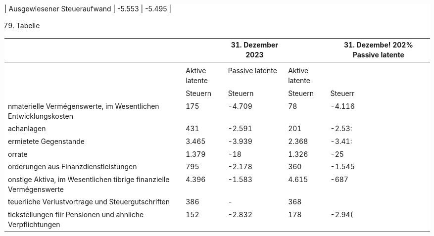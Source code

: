 | Ausgewiesener Steueraufwand | -5.553 | -5.495 |


79. Tabelle


|  |  | 31. Dezember 2023 | | 31. Dezembe! 202% Passive latente |
| --- | --- | --- | --- | --- |
|  |  |
|  | Aktive latente | Passive latente | Aktive latente |
|  | Steuern | Steuern | Steuern | Steuerr |
| nmaterielle Vermégenswerte, im Wesentlichen Entwicklungskosten | 175 | -4.709 | 78 | -4.116 |
| achanlagen | 431 | -2.591 | 201 | -2.53: |
| ermietete Gegenstande | 3.465 | -3.939 | 2.368 | -3.41: |
| orrate | 1.379 | -18 | 1.326 | -25 |
| orderungen aus Finanzdienstleistungen | 795 | -2.178 | 360 | -1.545 |
| onstige Aktiva, im Wesentlichen tibrige finanzielle Vermégenswerte | 4.396 | -1.583 | 4.615 | -687 |
| teuerliche Verlustvortrage und Steuergutschriften | 386 | - | 368 |  |
| tickstellungen fiir Pensionen und ahnliche Verpflichtungen | 152 | -2.832 | 178 | -2.94( |
